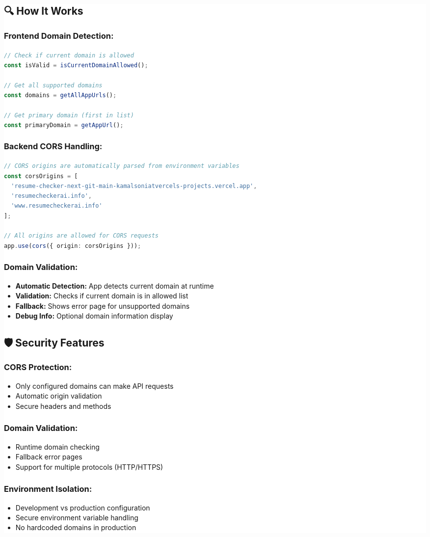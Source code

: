 ## 🔍 How It Works

### **Frontend Domain Detection:**
```typescript
// Check if current domain is allowed
const isValid = isCurrentDomainAllowed();

// Get all supported domains
const domains = getAllAppUrls();

// Get primary domain (first in list)
const primaryDomain = getAppUrl();
```

### **Backend CORS Handling:**
```typescript
// CORS origins are automatically parsed from environment variables
const corsOrigins = [
  'resume-checker-next-git-main-kamalsoniatvercels-projects.vercel.app',
  'resumecheckerai.info',
  'www.resumecheckerai.info'
];

// All origins are allowed for CORS requests
app.use(cors({ origin: corsOrigins }));
```

### **Domain Validation:**
- **Automatic Detection:** App detects current domain at runtime
- **Validation:** Checks if current domain is in allowed list
- **Fallback:** Shows error page for unsupported domains
- **Debug Info:** Optional domain information display

## 🛡️ Security Features

### **CORS Protection:**
- Only configured domains can make API requests
- Automatic origin validation
- Secure headers and methods

### **Domain Validation:**
- Runtime domain checking
- Fallback error pages
- Support for multiple protocols (HTTP/HTTPS)

### **Environment Isolation:**
- Development vs production configuration
- Secure environment variable handling
- No hardcoded domains in production
